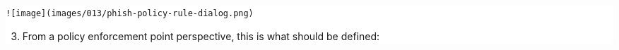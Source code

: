     ![image](images/013/phish-policy-rule-dialog.png)

3. From a policy enforcement point perspective, this is what should be defined: